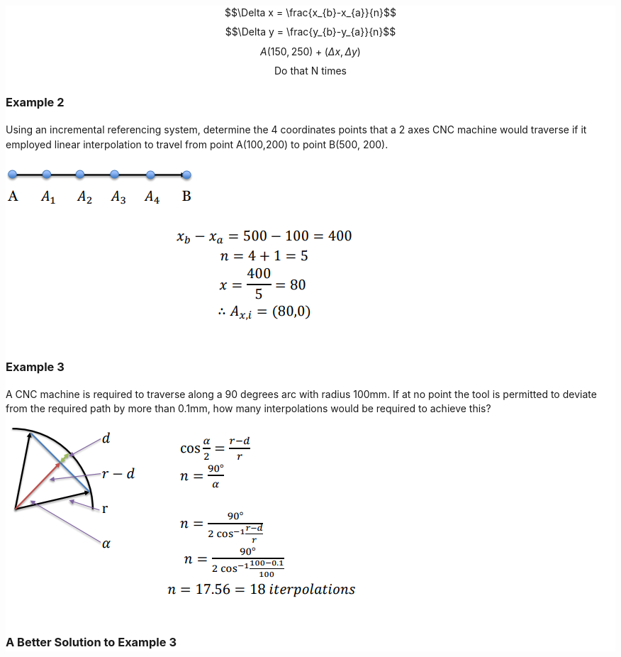 $$\Delta x = \frac{x_{b}-x_{a}}{n}$$
$$\Delta y = \frac{y_{b}-y_{a}}{n}$$
$$A(150, 250) + (\Delta x, \Delta y)$$
$$\text{Do that N times}$$

### Example 2
Using an incremental referencing system, determine the 4 coordinates points that a 2 axes CNC machine would traverse if it employed linear interpolation to travel from point A(100,200) to point B(500, 200).
![Pasted image 20230424231123](Attachments/Pasted%20image%2020230424231123.png)
### Example 3
A CNC machine is required to traverse along a 90 degrees arc with radius 100mm. If at no point the tool is permitted to deviate from the required path by more than 0.1mm, how many interpolations would be required to achieve this?
![Pasted image 20230424231207](Attachments/Pasted%20image%2020230424231207.png)

### A Better Solution to Example 3